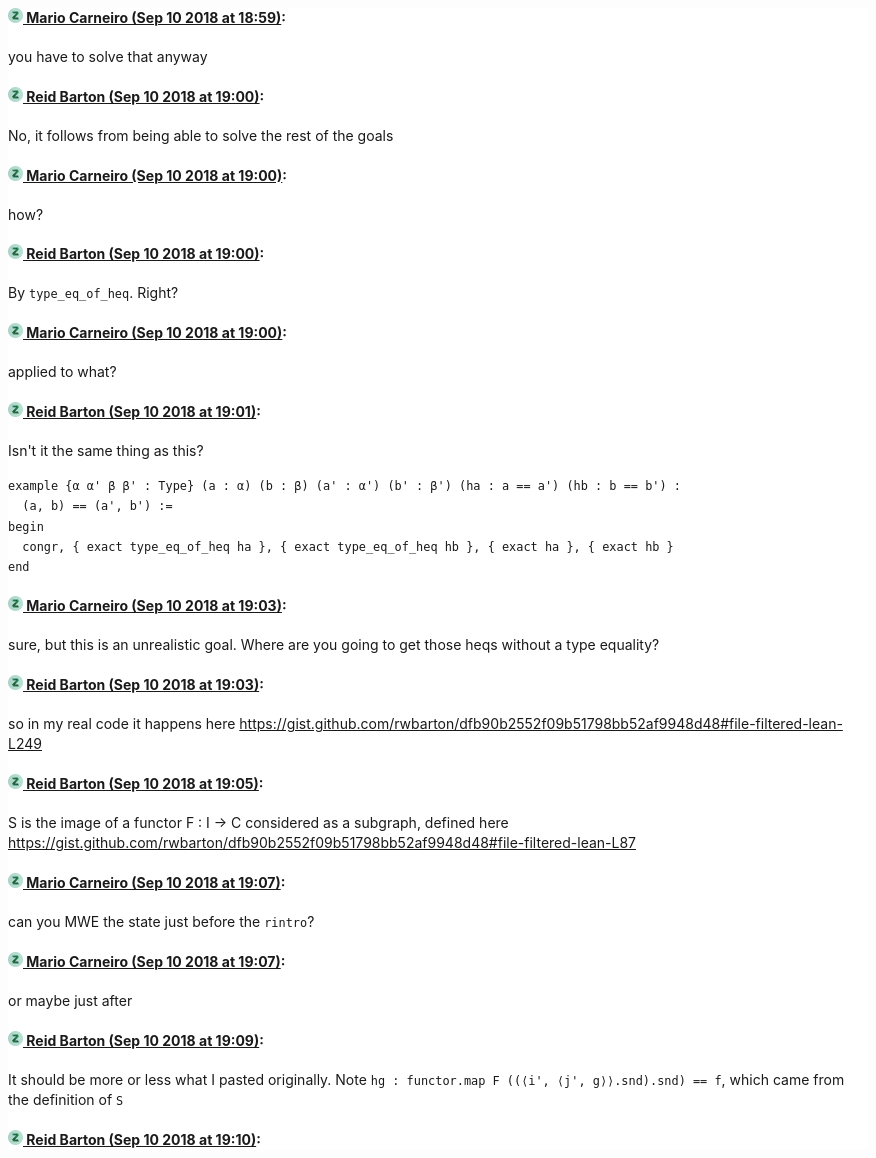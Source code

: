 #### [![Click to go to Zulip](../../assets/img/zulip2.png) Mario Carneiro (Sep 10 2018 at 18:59)](https://leanprover.zulipchat.com/#narrow/stream/113488-general/topic/heq%20again/near/133674626):
you have to solve that anyway

#### [![Click to go to Zulip](../../assets/img/zulip2.png) Reid Barton (Sep 10 2018 at 19:00)](https://leanprover.zulipchat.com/#narrow/stream/113488-general/topic/heq%20again/near/133674682):
No, it follows from being able to solve the rest of the goals

#### [![Click to go to Zulip](../../assets/img/zulip2.png) Mario Carneiro (Sep 10 2018 at 19:00)](https://leanprover.zulipchat.com/#narrow/stream/113488-general/topic/heq%20again/near/133674706):
how?

#### [![Click to go to Zulip](../../assets/img/zulip2.png) Reid Barton (Sep 10 2018 at 19:00)](https://leanprover.zulipchat.com/#narrow/stream/113488-general/topic/heq%20again/near/133674714):
By `type_eq_of_heq`. Right?

#### [![Click to go to Zulip](../../assets/img/zulip2.png) Mario Carneiro (Sep 10 2018 at 19:00)](https://leanprover.zulipchat.com/#narrow/stream/113488-general/topic/heq%20again/near/133674717):
applied to what?

#### [![Click to go to Zulip](../../assets/img/zulip2.png) Reid Barton (Sep 10 2018 at 19:01)](https://leanprover.zulipchat.com/#narrow/stream/113488-general/topic/heq%20again/near/133674730):
Isn't it the same thing as this?
```lean
example {α α' β β' : Type} (a : α) (b : β) (a' : α') (b' : β') (ha : a == a') (hb : b == b') :
  (a, b) == (a', b') :=
begin
  congr, { exact type_eq_of_heq ha }, { exact type_eq_of_heq hb }, { exact ha }, { exact hb }
end
```

#### [![Click to go to Zulip](../../assets/img/zulip2.png) Mario Carneiro (Sep 10 2018 at 19:03)](https://leanprover.zulipchat.com/#narrow/stream/113488-general/topic/heq%20again/near/133674845):
sure, but this is an unrealistic goal. Where are you going to get those heqs without a type equality?

#### [![Click to go to Zulip](../../assets/img/zulip2.png) Reid Barton (Sep 10 2018 at 19:03)](https://leanprover.zulipchat.com/#narrow/stream/113488-general/topic/heq%20again/near/133674859):
so in my real code it happens here https://gist.github.com/rwbarton/dfb90b2552f09b51798bb52af9948d48#file-filtered-lean-L249

#### [![Click to go to Zulip](../../assets/img/zulip2.png) Reid Barton (Sep 10 2018 at 19:05)](https://leanprover.zulipchat.com/#narrow/stream/113488-general/topic/heq%20again/near/133674928):
S is the image of a functor F : I -> C considered as a subgraph, defined here https://gist.github.com/rwbarton/dfb90b2552f09b51798bb52af9948d48#file-filtered-lean-L87

#### [![Click to go to Zulip](../../assets/img/zulip2.png) Mario Carneiro (Sep 10 2018 at 19:07)](https://leanprover.zulipchat.com/#narrow/stream/113488-general/topic/heq%20again/near/133675006):
can you MWE the state just before the `rintro`?

#### [![Click to go to Zulip](../../assets/img/zulip2.png) Mario Carneiro (Sep 10 2018 at 19:07)](https://leanprover.zulipchat.com/#narrow/stream/113488-general/topic/heq%20again/near/133675033):
or maybe just after

#### [![Click to go to Zulip](../../assets/img/zulip2.png) Reid Barton (Sep 10 2018 at 19:09)](https://leanprover.zulipchat.com/#narrow/stream/113488-general/topic/heq%20again/near/133675129):
It should be more or less what I pasted originally.
Note `hg : functor.map F ((⟨i', ⟨j', g⟩⟩.snd).snd) == f`, which came from the definition of `S`

#### [![Click to go to Zulip](../../assets/img/zulip2.png) Reid Barton (Sep 10 2018 at 19:10)](https://leanprover.zulipchat.com/#narrow/stream/113488-general/topic/heq%20again/near/133675183):